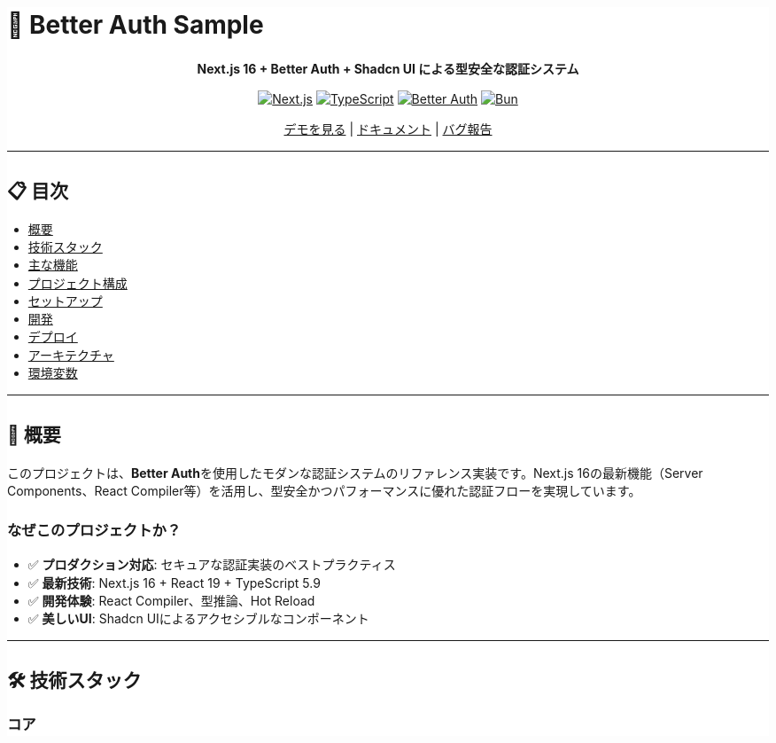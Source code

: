 # 🔐 Better Auth Sample

<div align="center">

**Next.js 16 + Better Auth + Shadcn UI による型安全な認証システム**

[![Next.js](https://img.shields.io/badge/Next.js-16.0-black?style=flat-square&logo=next.js)](https://nextjs.org/)
[![TypeScript](https://img.shields.io/badge/TypeScript-5.9-blue?style=flat-square&logo=typescript)](https://www.typescriptlang.org/)
[![Better Auth](https://img.shields.io/badge/Better_Auth-1.3-green?style=flat-square)](https://www.better-auth.com/)
[![Bun](https://img.shields.io/badge/Bun-1.3-orange?style=flat-square&logo=bun)](https://bun.sh/)

[デモを見る](#) | [ドキュメント](#セットアップ) | [バグ報告](https://github.com/your-repo/issues)

</div>

---

## 📋 目次

- [概要](#-概要)
- [技術スタック](#-技術スタック)
- [主な機能](#-主な機能)
- [プロジェクト構成](#-プロジェクト構成)
- [セットアップ](#-セットアップ)
- [開発](#-開発)
- [デプロイ](#-デプロイ)
- [アーキテクチャ](#-アーキテクチャ)
- [環境変数](#-環境変数)

---

## 🎯 概要

このプロジェクトは、**Better Auth**を使用したモダンな認証システムのリファレンス実装です。Next.js 16の最新機能（Server Components、React Compiler等）を活用し、型安全かつパフォーマンスに優れた認証フローを実現しています。

### なぜこのプロジェクトか？

- ✅ **プロダクション対応**: セキュアな認証実装のベストプラクティス
- ✅ **最新技術**: Next.js 16 + React 19 + TypeScript 5.9
- ✅ **開発体験**: React Compiler、型推論、Hot Reload
- ✅ **美しいUI**: Shadcn UIによるアクセシブルなコンポーネント

---

## 🛠 技術スタック

### コア
